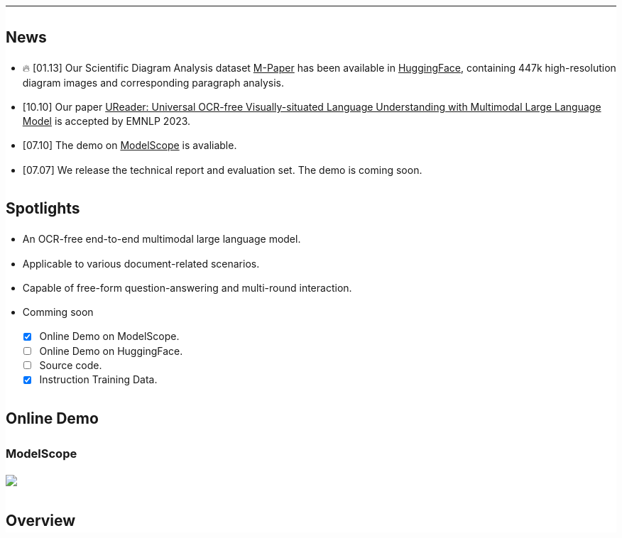 <div align="center">
<hr>
</div>

## News
* 🔥 [01.13] Our Scientific Diagram Analysis dataset [M-Paper](https://arxiv.org/abs/2311.18248) has been available in [HuggingFace](https://huggingface.co/datasets/mPLUG/M-Paper), containing 447k high-resolution diagram images and corresponding paragraph analysis.
* [10.10] Our paper [UReader: Universal OCR-free Visually-situated Language Understanding with Multimodal Large Language Model](https://arxiv.org/abs/2310.05126) is accepted by EMNLP 2023.

* [07.10] The demo on [ModelScope](https://modelscope.cn/studios/damo/mPLUG-DocOwl/summary) is avaliable.
* [07.07] We release the technical report and evaluation set. The demo is coming soon.

## Spotlights

* An OCR-free end-to-end multimodal large language model.
* Applicable to various document-related scenarios.
* Capable of free-form question-answering and multi-round interaction.

* Comming soon
    - [x] Online Demo on ModelScope.
    - [ ] Online Demo on HuggingFace.
    - [ ] Source code.
    - [x] Instruction Training Data.
          
## Online Demo

### ModelScope
<a href="https://modelscope.cn/studios/damo/mPLUG-DocOwl/summary"><img src="https://modelscope.oss-cn-beijing.aliyuncs.com/modelscope.gif" width="250"/></a>

## Overview
